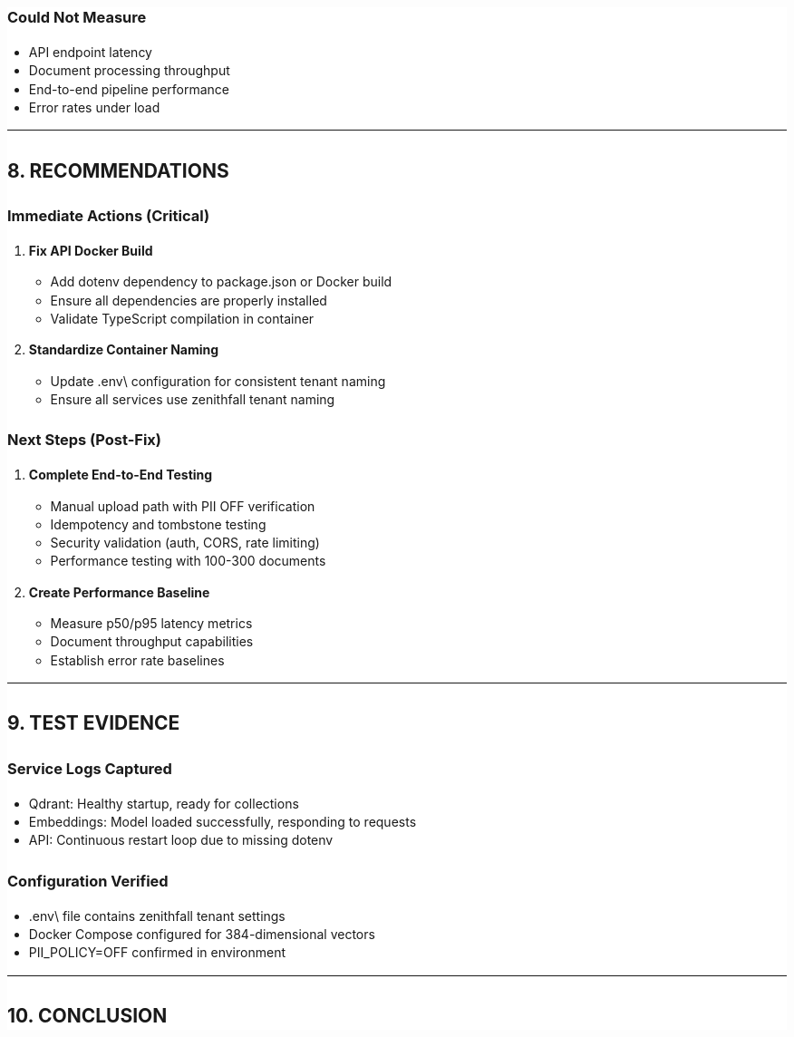 ### Could Not Measure
- API endpoint latency
- Document processing throughput
- End-to-end pipeline performance
- Error rates under load

---

## 8. RECOMMENDATIONS

### Immediate Actions (Critical)
1. **Fix API Docker Build**
   - Add dotenv dependency to package.json or Docker build
   - Ensure all dependencies are properly installed
   - Validate TypeScript compilation in container

2. **Standardize Container Naming**
   - Update \.env\ configuration for consistent tenant naming
   - Ensure all services use zenithfall tenant naming

### Next Steps (Post-Fix)
1. **Complete End-to-End Testing**
   - Manual upload path with PII OFF verification
   - Idempotency and tombstone testing
   - Security validation (auth, CORS, rate limiting)
   - Performance testing with 100-300 documents

2. **Create Performance Baseline**
   - Measure p50/p95 latency metrics
   - Document throughput capabilities
   - Establish error rate baselines

---

## 9. TEST EVIDENCE

### Service Logs Captured
- Qdrant: Healthy startup, ready for collections
- Embeddings: Model loaded successfully, responding to requests
- API: Continuous restart loop due to missing dotenv

### Configuration Verified
- \.env\ file contains zenithfall tenant settings
- Docker Compose configured for 384-dimensional vectors
- PII_POLICY=OFF confirmed in environment

---

## 10. CONCLUSION
